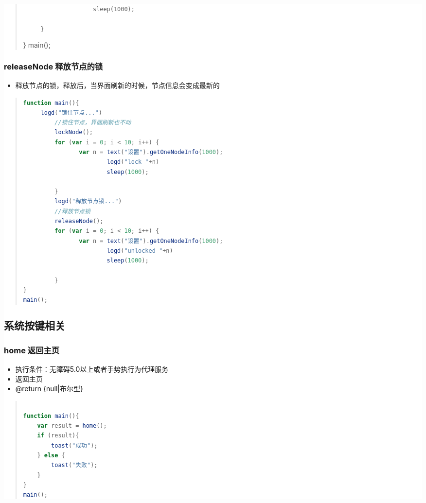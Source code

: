 >                         sleep(1000);
>      
>          }
> }
> main();
> ```






### releaseNode 释放节点的锁
* 释放节点的锁，释放后，当界面刷新的时候，节点信息会变成最新的

> ```javascript
> function main(){
>      logd("锁住节点...")
>          //锁住节点，界面刷新也不动
>          lockNode();
>          for (var i = 0; i < 10; i++) {
>                 var n = text("设置").getOneNodeInfo(1000);
>                         logd("lock "+n)
>                         sleep(1000);
>      
>          }
>          logd("释放节点锁...")
>          //释放节点锁
>          releaseNode();
>          for (var i = 0; i < 10; i++) {
>                 var n = text("设置").getOneNodeInfo(1000);
>                         logd("unlocked "+n)
>                         sleep(1000);
>      
>          }
> }
> main();
> ```





## 系统按键相关
### home 返回主页
* 执行条件：无障碍5.0以上或者手势执行为代理服务
* 返回主页
* @return {null|布尔型}

> ```javascript
> 
> function main(){
>     var result = home();
>     if (result){
>         toast("成功");
>     } else {
>         toast("失败");
>     }
> }
> main();
> ```
